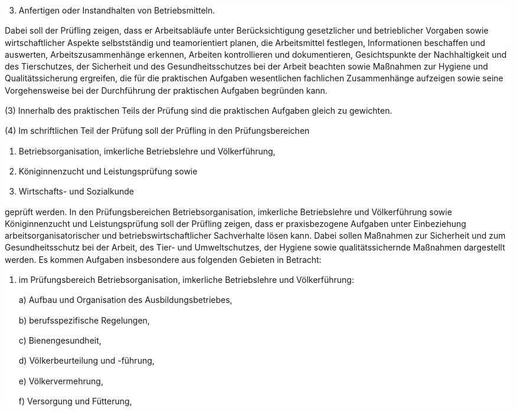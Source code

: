 3.  Anfertigen oder Instandhalten von Betriebsmitteln.



Dabei soll der Prüfling zeigen, dass er Arbeitsabläufe unter
Berücksichtigung gesetzlicher und betrieblicher Vorgaben sowie
wirtschaftlicher Aspekte selbstständig und teamorientiert planen, die
Arbeitsmittel festlegen, Informationen beschaffen und auswerten,
Arbeitszusammenhänge erkennen, Arbeiten kontrollieren und
dokumentieren, Gesichtspunkte der Nachhaltigkeit und des Tierschutzes,
der Sicherheit und des Gesundheitsschutzes bei der Arbeit beachten
sowie Maßnahmen zur Hygiene und Qualitätssicherung ergreifen, die für
die praktischen Aufgaben wesentlichen fachlichen Zusammenhänge
aufzeigen sowie seine Vorgehensweise bei der Durchführung der
praktischen Aufgaben begründen kann.

(3) Innerhalb des praktischen Teils der Prüfung sind die praktischen
Aufgaben gleich zu gewichten.

(4) Im schriftlichen Teil der Prüfung soll der Prüfling in den
Prüfungsbereichen

1.  Betriebsorganisation, imkerliche Betriebslehre und Völkerführung,


2.  Königinnenzucht und Leistungsprüfung sowie


3.  Wirtschafts- und Sozialkunde



geprüft werden. In den Prüfungsbereichen Betriebsorganisation,
imkerliche Betriebslehre und Völkerführung sowie Königinnenzucht und
Leistungsprüfung soll der Prüfling zeigen, dass er praxisbezogene
Aufgaben unter Einbeziehung arbeitsorganisatorischer und
betriebswirtschaftlicher Sachverhalte lösen kann. Dabei sollen
Maßnahmen zur Sicherheit und zum Gesundheitsschutz bei der Arbeit, des
Tier- und Umweltschutzes, der Hygiene sowie qualitätssichernde
Maßnahmen dargestellt werden. Es kommen Aufgaben insbesondere aus
folgenden Gebieten in Betracht:

1.  im Prüfungsbereich Betriebsorganisation, imkerliche Betriebslehre und
    Völkerführung:

    a)  Aufbau und Organisation des Ausbildungsbetriebes,


    b)  berufsspezifische Regelungen,


    c)  Bienengesundheit,


    d)  Völkerbeurteilung und -führung,


    e)  Völkervermehrung,


    f)  Versorgung und Fütterung,

